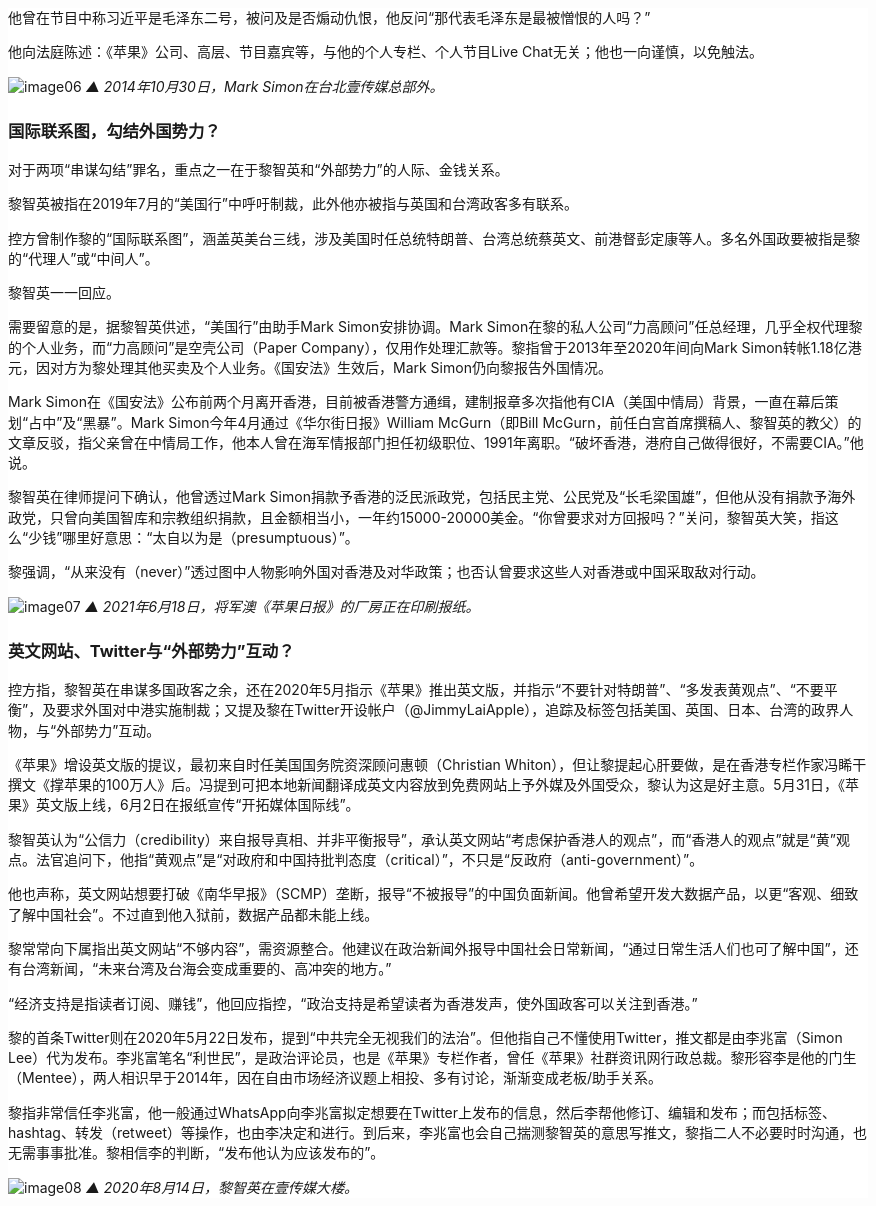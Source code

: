 他曾在节目中称习近平是毛泽东二号，被问及是否煽动仇恨，他反问“那代表毛泽东是最被憎恨的人吗？”

他向法庭陈述：《苹果》公司、高层、节目嘉宾等，与他的个人专栏、个人节目Live Chat无关；他也一向谨慎，以免触法。

![image06](https://i.imgur.com/26psHbf.jpeg)
_▲ 2014年10月30日，Mark Simon在台北壹传媒总部外。_


### 国际联系图，勾结外国势力？

对于两项“串谋勾结”罪名，重点之一在于黎智英和“外部势力”的人际、金钱关系。

黎智英被指在2019年7月的“美国行”中呼吁制裁，此外他亦被指与英国和台湾政客多有联系。

控方曾制作黎的“国际联系图”，涵盖英美台三线，涉及美国时任总统特朗普、台湾总统蔡英文、前港督彭定康等人。多名外国政要被指是黎的“代理人”或“中间人”。

黎智英一一回应。

需要留意的是，据黎智英供述，“美国行”由助手Mark Simon安排协调。Mark Simon在黎的私人公司“力高顾问”任总经理，几乎全权代理黎的个人业务，而“力高顾问”是空壳公司（Paper Company），仅用作处理汇款等。黎指曾于2013年至2020年间向Mark Simon转帐1.18亿港元，因对方为黎处理其他买卖及个人业务。《国安法》生效后，Mark Simon仍向黎报告外国情况。

Mark Simon在《国安法》公布前两个月离开香港，目前被香港警方通缉，建制报章多次指他有CIA（美国中情局）背景，一直在幕后策划“占中”及“黑暴”。Mark Simon今年4月通过《华尔街日报》William McGurn（即Bill McGurn，前任白宫首席撰稿人、黎智英的教父）的文章反驳，指父亲曾在中情局工作，他本人曾在海军情报部门担任初级职位、1991年离职。“破坏香港，港府自己做得很好，不需要CIA。”他说。

黎智英在律师提问下确认，他曾透过Mark Simon捐款予香港的泛民派政党，包括民主党、公民党及“长毛梁国雄”，但他从没有捐款予海外政党，只曾向美国智库和宗教组织捐款，且金额相当小，一年约15000-20000美金。“你曾要求对方回报吗？”关问，黎智英大笑，指这么“少钱”哪里好意思：“太自以为是（presumptuous）”。

黎强调，“从来没有（never）”透过图中人物影响外国对香港及对华政策；也否认曾要求这些人对香港或中国采取敌对行动。

![image07](https://i.imgur.com/LVPuXpA.jpeg)
_▲ 2021年6月18日，将军澳《苹果日报》的厂房正在印刷报纸。_


### 英文网站、Twitter与“外部势力”互动？

控方指，黎智英在串谋多国政客之余，还在2020年5月指示《苹果》推出英文版，并指示“不要针对特朗普”、“多发表黄观点”、“不要平衡”，及要求外国对中港实施制裁；又提及黎在Twitter开设帐户（@JimmyLaiApple），追踪及标签包括美国、英国、日本、台湾的政界人物，与“外部势力”互动。

《苹果》增设英文版的提议，最初来自时任美国国务院资深顾问惠顿（Christian Whiton），但让黎提起心肝要做，是在香港专栏作家冯睎干撰文《撑苹果的100万人》后。冯提到可把本地新闻翻译成英文内容放到免费网站上予外媒及外国受众，黎认为这是好主意。5月31日，《苹果》英文版上线，6月2日在报纸宣传“开拓媒体国际线”。

黎智英认为“公信力（credibility）来自报导真相、并非平衡报导”，承认英文网站“考虑保护香港人的观点”，而“香港人的观点”就是“黄”观点。法官追问下，他指“黄观点”是“对政府和中国持批判态度（critical）”，不只是“反政府（anti-government）”。

他也声称，英文网站想要打破《南华早报》（SCMP）垄断，报导“不被报导”的中国负面新闻。他曾希望开发大数据产品，以更“客观、细致了解中国社会”。不过直到他入狱前，数据产品都未能上线。

黎常常向下属指出英文网站“不够内容”，需资源整合。他建议在政治新闻外报导中国社会日常新闻，“通过日常生活人们也可了解中国”，还有台湾新闻，“未来台湾及台海会变成重要的、高冲突的地方。”

“经济支持是指读者订阅、赚钱”，他回应指控，“政治支持是希望读者为香港发声，使外国政客可以关注到香港。”

黎的首条Twitter则在2020年5月22日发布，提到“中共完全无视我们的法治”。但他指自己不懂使用Twitter，推文都是由李兆富（Simon Lee）代为发布。李兆富笔名“利世民”，是政治评论员，也是《苹果》专栏作者，曾任《苹果》社群资讯网行政总裁。黎形容李是他的门生（Mentee），两人相识早于2014年，因在自由市场经济议题上相投、多有讨论，渐渐变成老板/助手关系。

黎指非常信任李兆富，他一般通过WhatsApp向李兆富拟定想要在Twitter上发布的信息，然后李帮他修订、编辑和发布；而包括标签、hashtag、转发（retweet）等操作，也由李决定和进行。到后来，李兆富也会自己揣测黎智英的意思写推文，黎指二人不必要时时沟通，也无需事事批准。黎相信李的判断，“发布他认为应该发布的”。

![image08](https://i.imgur.com/5lLybhp.jpeg)
_▲ 2020年8月14日，黎智英在壹传媒大楼。_
